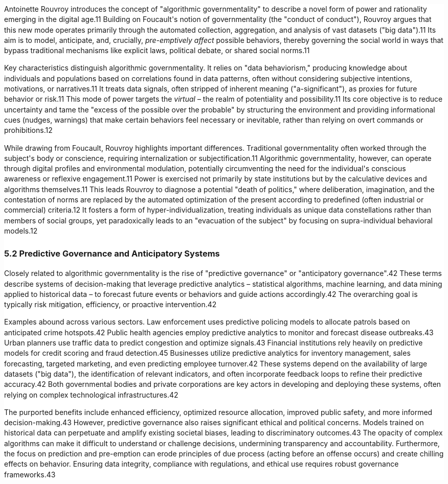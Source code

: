 Antoinette Rouvroy introduces the concept of "algorithmic governmentality" to describe a novel form of power and rationality emerging in the digital age.11 Building on Foucault's notion of governmentality (the "conduct of conduct"), Rouvroy argues that this new mode operates primarily through the automated collection, aggregation, and analysis of vast datasets ("big data").11 Its aim is to model, anticipate, and, crucially, *pre-emptively affect* possible behaviors, thereby governing the social world in ways that bypass traditional mechanisms like explicit laws, political debate, or shared social norms.11

Key characteristics distinguish algorithmic governmentality. It relies on "data behaviorism," producing knowledge about individuals and populations based on correlations found in data patterns, often without considering subjective intentions, motivations, or narratives.11 It treats data signals, often stripped of inherent meaning ("a-significant"), as proxies for future behavior or risk.11 This mode of power targets the *virtual* – the realm of potentiality and possibility.11 Its core objective is to reduce uncertainty and tame the "excess of the possible over the probable" by structuring the environment and providing informational cues (nudges, warnings) that make certain behaviors feel necessary or inevitable, rather than relying on overt commands or prohibitions.12

While drawing from Foucault, Rouvroy highlights important differences. Traditional governmentality often worked through the subject's body or conscience, requiring internalization or subjectification.11 Algorithmic governmentality, however, can operate through digital profiles and environmental modulation, potentially circumventing the need for the individual's conscious awareness or reflexive engagement.11 Power is exercised not primarily by state institutions but by the calculative devices and algorithms themselves.11 This leads Rouvroy to diagnose a potential "death of politics," where deliberation, imagination, and the contestation of norms are replaced by the automated optimization of the present according to predefined (often industrial or commercial) criteria.12 It fosters a form of hyper-individualization, treating individuals as unique data constellations rather than members of social groups, yet paradoxically leads to an "evacuation of the subject" by focusing on supra-individual behavioral models.12

### **5.2 Predictive Governance and Anticipatory Systems**

Closely related to algorithmic governmentality is the rise of "predictive governance" or "anticipatory governance".42 These terms describe systems of decision-making that leverage predictive analytics – statistical algorithms, machine learning, and data mining applied to historical data – to forecast future events or behaviors and guide actions accordingly.42 The overarching goal is typically risk mitigation, efficiency, or proactive intervention.42

Examples abound across various sectors. Law enforcement uses predictive policing models to allocate patrols based on anticipated crime hotspots.42 Public health agencies employ predictive analytics to monitor and forecast disease outbreaks.43 Urban planners use traffic data to predict congestion and optimize signals.43 Financial institutions rely heavily on predictive models for credit scoring and fraud detection.45 Businesses utilize predictive analytics for inventory management, sales forecasting, targeted marketing, and even predicting employee turnover.42 These systems depend on the availability of large datasets ("big data"), the identification of relevant indicators, and often incorporate feedback loops to refine their predictive accuracy.42 Both governmental bodies and private corporations are key actors in developing and deploying these systems, often relying on complex technological infrastructures.42

The purported benefits include enhanced efficiency, optimized resource allocation, improved public safety, and more informed decision-making.43 However, predictive governance also raises significant ethical and political concerns. Models trained on historical data can perpetuate and amplify existing societal biases, leading to discriminatory outcomes.43 The opacity of complex algorithms can make it difficult to understand or challenge decisions, undermining transparency and accountability. Furthermore, the focus on prediction and pre-emption can erode principles of due process (acting before an offense occurs) and create chilling effects on behavior. Ensuring data integrity, compliance with regulations, and ethical use requires robust governance frameworks.43
